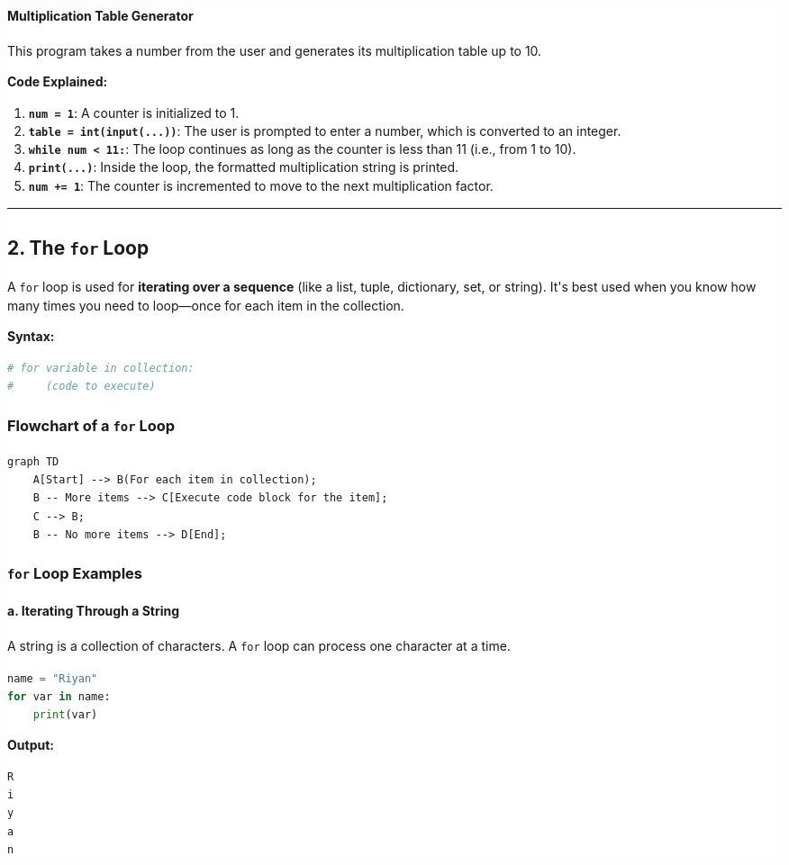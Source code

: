 #### Multiplication Table Generator
This program takes a number from the user and generates its multiplication table up to 10.

**Code Explained:**
1.  **`num = 1`**: A counter is initialized to 1.
2.  **`table = int(input(...))`**: The user is prompted to enter a number, which is converted to an integer.
3.  **`while num < 11:`**: The loop continues as long as the counter is less than 11 (i.e., from 1 to 10).
4.  **`print(...)`**: Inside the loop, the formatted multiplication string is printed.
5.  **`num += 1`**: The counter is incremented to move to the next multiplication factor.

---

## 2. The `for` Loop

A `for` loop is used for **iterating over a sequence** (like a list, tuple, dictionary, set, or string). It's best used when you know how many times you need to loop—once for each item in the collection.

**Syntax:**
```python
# for variable in collection:
#     (code to execute)
```

### Flowchart of a `for` Loop

```mermaid
graph TD
    A[Start] --> B(For each item in collection);
    B -- More items --> C[Execute code block for the item];
    C --> B;
    B -- No more items --> D[End];
```

### `for` Loop Examples

#### a. Iterating Through a String
A string is a collection of characters. A `for` loop can process one character at a time.

```python
name = "Riyan"
for var in name:
    print(var)
```

**Output:**
```
R
i
y
a
n
```
